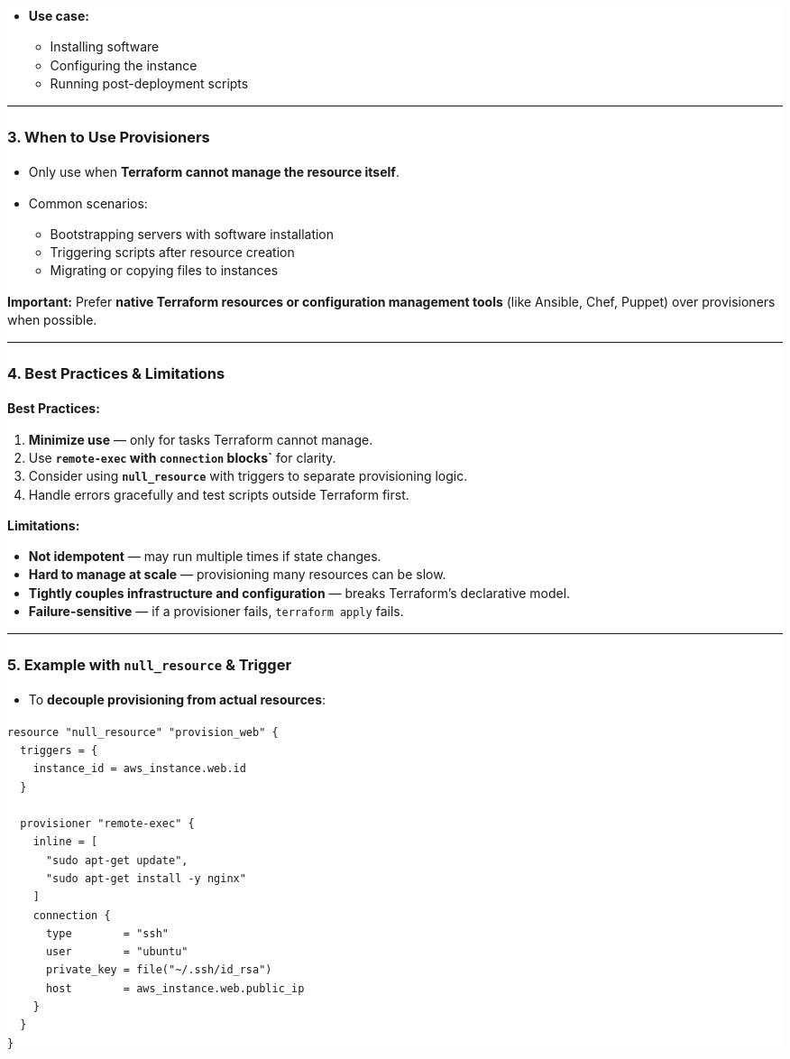 * **Use case:**

  * Installing software
  * Configuring the instance
  * Running post-deployment scripts

---

### **3. When to Use Provisioners**

* Only use when **Terraform cannot manage the resource itself**.
* Common scenarios:

  * Bootstrapping servers with software installation
  * Triggering scripts after resource creation
  * Migrating or copying files to instances

**Important:** Prefer **native Terraform resources or configuration management tools** (like Ansible, Chef, Puppet) over provisioners when possible.

---

### **4. Best Practices & Limitations**

**Best Practices:**

1. **Minimize use** — only for tasks Terraform cannot manage.
2. Use **`remote-exec` with `connection` blocks`** for clarity.
3. Consider using **`null_resource`** with triggers to separate provisioning logic.
4. Handle errors gracefully and test scripts outside Terraform first.

**Limitations:**

* **Not idempotent** — may run multiple times if state changes.
* **Hard to manage at scale** — provisioning many resources can be slow.
* **Tightly couples infrastructure and configuration** — breaks Terraform’s declarative model.
* **Failure-sensitive** — if a provisioner fails, `terraform apply` fails.

---

### **5. Example with `null_resource` & Trigger**

* To **decouple provisioning from actual resources**:

```hcl
resource "null_resource" "provision_web" {
  triggers = {
    instance_id = aws_instance.web.id
  }

  provisioner "remote-exec" {
    inline = [
      "sudo apt-get update",
      "sudo apt-get install -y nginx"
    ]
    connection {
      type        = "ssh"
      user        = "ubuntu"
      private_key = file("~/.ssh/id_rsa")
      host        = aws_instance.web.public_ip
    }
  }
}
```
